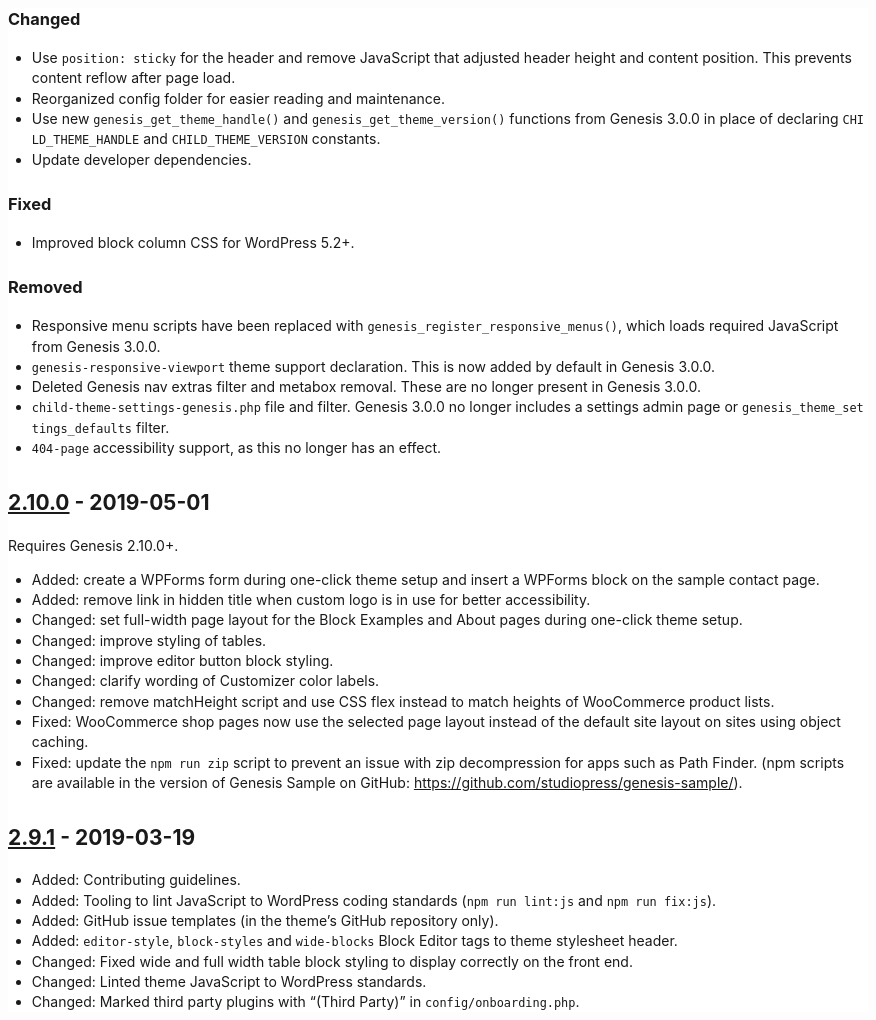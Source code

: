 ### Changed
* Use `position: sticky` for the header and remove JavaScript that adjusted header height and content position. This prevents content reflow after page load.
* Reorganized config folder for easier reading and maintenance.
* Use new `genesis_get_theme_handle()` and `genesis_get_theme_version()` functions from Genesis 3.0.0 in place of declaring `CHILD_THEME_HANDLE` and `CHILD_THEME_VERSION` constants.
* Update developer dependencies.

### Fixed
* Improved block column CSS for WordPress 5.2+.

### Removed
* Responsive menu scripts have been replaced with `genesis_register_responsive_menus()`, which loads required JavaScript from Genesis 3.0.0.
* `genesis-responsive-viewport` theme support declaration. This is now added by default in Genesis 3.0.0.
* Deleted Genesis nav extras filter and metabox removal. These are no longer present in Genesis 3.0.0.
* `child-theme-settings-genesis.php` file and filter. Genesis 3.0.0 no longer includes a settings admin page or `genesis_theme_settings_defaults` filter. 
* `404-page` accessibility support, as this no longer has an effect.

## [2.10.0] - 2019-05-01
Requires Genesis 2.10.0+.

* Added: create a WPForms form during one-click theme setup and insert a WPForms block on the sample contact page.
* Added: remove link in hidden title when custom logo is in use for better accessibility.
* Changed: set full-width page layout for the Block Examples and About pages during one-click theme setup.
* Changed: improve styling of tables.
* Changed: improve editor button block styling.
* Changed: clarify wording of Customizer color labels.
* Changed: remove matchHeight script and use CSS flex instead to match heights of WooCommerce product lists.
* Fixed: WooCommerce shop pages now use the selected page layout instead of the default site layout on sites using object caching.
* Fixed: update the `npm run zip` script to prevent an issue with zip decompression for apps such as Path Finder. (npm scripts are available in the version of Genesis Sample on GitHub: https://github.com/studiopress/genesis-sample/).

## [2.9.1] - 2019-03-19
* Added: Contributing guidelines.
* Added: Tooling to lint JavaScript to WordPress coding standards (`npm run lint:js` and `npm run fix:js`).
* Added: GitHub issue templates (in the theme’s GitHub repository only).
* Added: `editor-style`, `block-styles` and `wide-blocks` Block Editor tags to theme stylesheet header.
* Changed: Fixed wide and full width table block styling to display correctly on the front end.
* Changed: Linted theme JavaScript to WordPress standards.
* Changed: Marked third party plugins with “(Third Party)” in `config/onboarding.php`.


[3.0.1]: https://github.com/studiopress/genesis-sample/compare/3.0.0...3.0.1
[3.0.0]: https://github.com/studiopress/genesis-sample/compare/2.10.0...3.0.0
[2.10.0]: https://github.com/studiopress/genesis-sample/compare/2.9.1...2.10.0
[2.9.1]: https://github.com/studiopress/genesis-sample/compare/2.9.0...2.9.1
[2.9.0]: https://github.com/studiopress/genesis-sample/compare/2.8.0...2.9.0
[2.8.0]: https://github.com/studiopress/genesis-sample/compare/2.7.1...2.8.0
[2.7.1]: https://github.com/studiopress/genesis-sample/compare/2.7.0...2.7.1
[2.7.0]: https://github.com/studiopress/genesis-sample/compare/2.6.0...2.7.0
[2.6.0]: https://github.com/studiopress/genesis-sample/compare/2.3.0...2.6.0
[2.3.0]: https://github.com/studiopress/genesis-sample/compare/2.2.4...2.3.0
[2.2.4]: https://github.com/studiopress/genesis-sample/compare/2.2.3...2.2.4
[2.2.3]: https://github.com/studiopress/genesis-sample/compare/014deb3689323b7bbd4ddbfff4f5f9279a38f741...2.2.3
